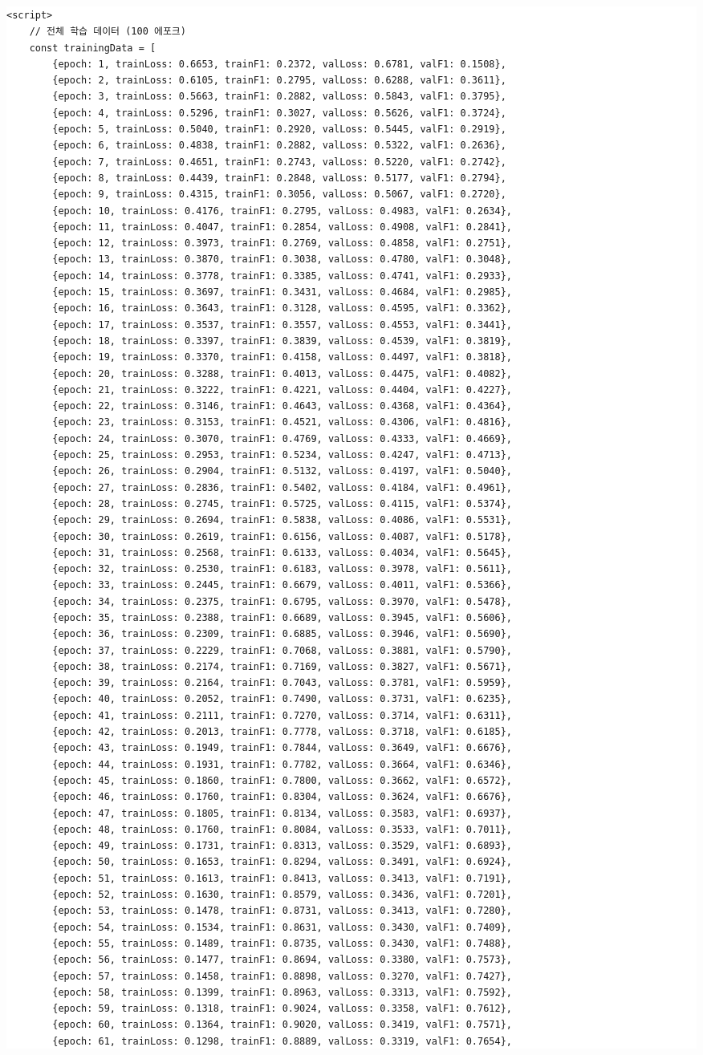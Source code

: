     <script>
        // 전체 학습 데이터 (100 에포크)
        const trainingData = [
            {epoch: 1, trainLoss: 0.6653, trainF1: 0.2372, valLoss: 0.6781, valF1: 0.1508},
            {epoch: 2, trainLoss: 0.6105, trainF1: 0.2795, valLoss: 0.6288, valF1: 0.3611},
            {epoch: 3, trainLoss: 0.5663, trainF1: 0.2882, valLoss: 0.5843, valF1: 0.3795},
            {epoch: 4, trainLoss: 0.5296, trainF1: 0.3027, valLoss: 0.5626, valF1: 0.3724},
            {epoch: 5, trainLoss: 0.5040, trainF1: 0.2920, valLoss: 0.5445, valF1: 0.2919},
            {epoch: 6, trainLoss: 0.4838, trainF1: 0.2882, valLoss: 0.5322, valF1: 0.2636},
            {epoch: 7, trainLoss: 0.4651, trainF1: 0.2743, valLoss: 0.5220, valF1: 0.2742},
            {epoch: 8, trainLoss: 0.4439, trainF1: 0.2848, valLoss: 0.5177, valF1: 0.2794},
            {epoch: 9, trainLoss: 0.4315, trainF1: 0.3056, valLoss: 0.5067, valF1: 0.2720},
            {epoch: 10, trainLoss: 0.4176, trainF1: 0.2795, valLoss: 0.4983, valF1: 0.2634},
            {epoch: 11, trainLoss: 0.4047, trainF1: 0.2854, valLoss: 0.4908, valF1: 0.2841},
            {epoch: 12, trainLoss: 0.3973, trainF1: 0.2769, valLoss: 0.4858, valF1: 0.2751},
            {epoch: 13, trainLoss: 0.3870, trainF1: 0.3038, valLoss: 0.4780, valF1: 0.3048},
            {epoch: 14, trainLoss: 0.3778, trainF1: 0.3385, valLoss: 0.4741, valF1: 0.2933},
            {epoch: 15, trainLoss: 0.3697, trainF1: 0.3431, valLoss: 0.4684, valF1: 0.2985},
            {epoch: 16, trainLoss: 0.3643, trainF1: 0.3128, valLoss: 0.4595, valF1: 0.3362},
            {epoch: 17, trainLoss: 0.3537, trainF1: 0.3557, valLoss: 0.4553, valF1: 0.3441},
            {epoch: 18, trainLoss: 0.3397, trainF1: 0.3839, valLoss: 0.4539, valF1: 0.3819},
            {epoch: 19, trainLoss: 0.3370, trainF1: 0.4158, valLoss: 0.4497, valF1: 0.3818},
            {epoch: 20, trainLoss: 0.3288, trainF1: 0.4013, valLoss: 0.4475, valF1: 0.4082},
            {epoch: 21, trainLoss: 0.3222, trainF1: 0.4221, valLoss: 0.4404, valF1: 0.4227},
            {epoch: 22, trainLoss: 0.3146, trainF1: 0.4643, valLoss: 0.4368, valF1: 0.4364},
            {epoch: 23, trainLoss: 0.3153, trainF1: 0.4521, valLoss: 0.4306, valF1: 0.4816},
            {epoch: 24, trainLoss: 0.3070, trainF1: 0.4769, valLoss: 0.4333, valF1: 0.4669},
            {epoch: 25, trainLoss: 0.2953, trainF1: 0.5234, valLoss: 0.4247, valF1: 0.4713},
            {epoch: 26, trainLoss: 0.2904, trainF1: 0.5132, valLoss: 0.4197, valF1: 0.5040},
            {epoch: 27, trainLoss: 0.2836, trainF1: 0.5402, valLoss: 0.4184, valF1: 0.4961},
            {epoch: 28, trainLoss: 0.2745, trainF1: 0.5725, valLoss: 0.4115, valF1: 0.5374},
            {epoch: 29, trainLoss: 0.2694, trainF1: 0.5838, valLoss: 0.4086, valF1: 0.5531},
            {epoch: 30, trainLoss: 0.2619, trainF1: 0.6156, valLoss: 0.4087, valF1: 0.5178},
            {epoch: 31, trainLoss: 0.2568, trainF1: 0.6133, valLoss: 0.4034, valF1: 0.5645},
            {epoch: 32, trainLoss: 0.2530, trainF1: 0.6183, valLoss: 0.3978, valF1: 0.5611},
            {epoch: 33, trainLoss: 0.2445, trainF1: 0.6679, valLoss: 0.4011, valF1: 0.5366},
            {epoch: 34, trainLoss: 0.2375, trainF1: 0.6795, valLoss: 0.3970, valF1: 0.5478},
            {epoch: 35, trainLoss: 0.2388, trainF1: 0.6689, valLoss: 0.3945, valF1: 0.5606},
            {epoch: 36, trainLoss: 0.2309, trainF1: 0.6885, valLoss: 0.3946, valF1: 0.5690},
            {epoch: 37, trainLoss: 0.2229, trainF1: 0.7068, valLoss: 0.3881, valF1: 0.5790},
            {epoch: 38, trainLoss: 0.2174, trainF1: 0.7169, valLoss: 0.3827, valF1: 0.5671},
            {epoch: 39, trainLoss: 0.2164, trainF1: 0.7043, valLoss: 0.3781, valF1: 0.5959},
            {epoch: 40, trainLoss: 0.2052, trainF1: 0.7490, valLoss: 0.3731, valF1: 0.6235},
            {epoch: 41, trainLoss: 0.2111, trainF1: 0.7270, valLoss: 0.3714, valF1: 0.6311},
            {epoch: 42, trainLoss: 0.2013, trainF1: 0.7778, valLoss: 0.3718, valF1: 0.6185},
            {epoch: 43, trainLoss: 0.1949, trainF1: 0.7844, valLoss: 0.3649, valF1: 0.6676},
            {epoch: 44, trainLoss: 0.1931, trainF1: 0.7782, valLoss: 0.3664, valF1: 0.6346},
            {epoch: 45, trainLoss: 0.1860, trainF1: 0.7800, valLoss: 0.3662, valF1: 0.6572},
            {epoch: 46, trainLoss: 0.1760, trainF1: 0.8304, valLoss: 0.3624, valF1: 0.6676},
            {epoch: 47, trainLoss: 0.1805, trainF1: 0.8134, valLoss: 0.3583, valF1: 0.6937},
            {epoch: 48, trainLoss: 0.1760, trainF1: 0.8084, valLoss: 0.3533, valF1: 0.7011},
            {epoch: 49, trainLoss: 0.1731, trainF1: 0.8313, valLoss: 0.3529, valF1: 0.6893},
            {epoch: 50, trainLoss: 0.1653, trainF1: 0.8294, valLoss: 0.3491, valF1: 0.6924},
            {epoch: 51, trainLoss: 0.1613, trainF1: 0.8413, valLoss: 0.3413, valF1: 0.7191},
            {epoch: 52, trainLoss: 0.1630, trainF1: 0.8579, valLoss: 0.3436, valF1: 0.7201},
            {epoch: 53, trainLoss: 0.1478, trainF1: 0.8731, valLoss: 0.3413, valF1: 0.7280},
            {epoch: 54, trainLoss: 0.1534, trainF1: 0.8631, valLoss: 0.3430, valF1: 0.7409},
            {epoch: 55, trainLoss: 0.1489, trainF1: 0.8735, valLoss: 0.3430, valF1: 0.7488},
            {epoch: 56, trainLoss: 0.1477, trainF1: 0.8694, valLoss: 0.3380, valF1: 0.7573},
            {epoch: 57, trainLoss: 0.1458, trainF1: 0.8898, valLoss: 0.3270, valF1: 0.7427},
            {epoch: 58, trainLoss: 0.1399, trainF1: 0.8963, valLoss: 0.3313, valF1: 0.7592},
            {epoch: 59, trainLoss: 0.1318, trainF1: 0.9024, valLoss: 0.3358, valF1: 0.7612},
            {epoch: 60, trainLoss: 0.1364, trainF1: 0.9020, valLoss: 0.3419, valF1: 0.7571},
            {epoch: 61, trainLoss: 0.1298, trainF1: 0.8889, valLoss: 0.3319, valF1: 0.7654},